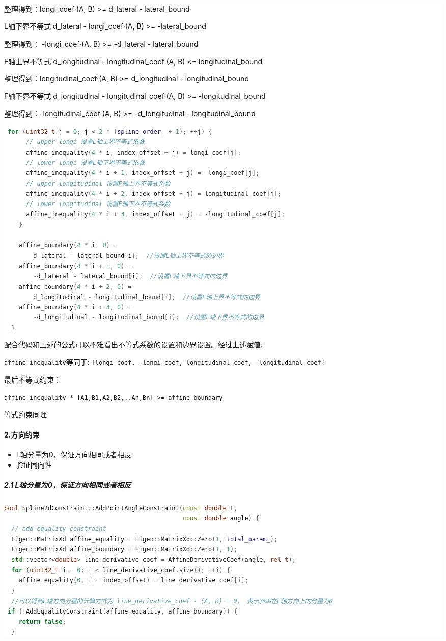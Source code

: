 整理得到：longi_coef·(A, B) >= d_lateral - lateral_bound

L轴下界不等式
d_lateral - longi_coef·(A, B) >= -lateral_bound

整理得到： -longi_coef·(A, B) >= -d_lateral - lateral_bound

F轴上界不等式
d_longitudinal - longitudinal_coef·(A, B) <= longitudinal_bound

整理得到：longitudinal_coef·(A, B) >= d_longitudinal - longitudinal_bound

F轴下界不等式
d_longitudinal - longitudinal_coef·(A, B) >= -longitudinal_bound

整理得到：-longitudinal_coef·(A, B) >= -d_longitudinal - longitudinal_bound

```c++
 for (uint32_t j = 0; j < 2 * (spline_order_ + 1); ++j) {
      // upper longi 设置L轴上界不等式系数
      affine_inequality(4 * i, index_offset + j) = longi_coef[j];
      // lower longi 设置L轴下界不等式系数
      affine_inequality(4 * i + 1, index_offset + j) = -longi_coef[j];
      // upper longitudinal 设置F轴上界不等式系数
      affine_inequality(4 * i + 2, index_offset + j) = longitudinal_coef[j];
      // lower longitudinal 设置F轴下界不等式系数
      affine_inequality(4 * i + 3, index_offset + j) = -longitudinal_coef[j];
    }

    affine_boundary(4 * i, 0) =
        d_lateral - lateral_bound[i];  //设置L轴上界不等式的边界
    affine_boundary(4 * i + 1, 0) =
        -d_lateral - lateral_bound[i];  //设置L轴下界不等式的边界
    affine_boundary(4 * i + 2, 0) =
        d_longitudinal - longitudinal_bound[i];  //设置F轴上界不等式的边界
    affine_boundary(4 * i + 3, 0) =
        -d_longitudinal - longitudinal_bound[i];  //设置F轴下界不等式的边界
  }
```

配合代码和上述的公式可以不难看出不等式系数的设置和边界设置。经过上述赋值:

`affine_inequality`等同于: `[longi_coef, -longi_coef, longitudinal_coef, -longitudinal_coef]`

最后不等式约束：

`affine_inequality * [A1,B1,A2,B2,..An,Bn] >= affine_boundary`

等式约束同理

#### 2.方向约束

- L轴分量为0，保证方向相同或者相反
- 验证同向性

##### 2.1 L轴分量为0，保证方向相同或者相反

```c++
bool Spline2dConstraint::AddPointAngleConstraint(const double t,
                                                 const double angle) {
  // add equality constraint
  Eigen::MatrixXd affine_equality = Eigen::MatrixXd::Zero(1, total_param_);
  Eigen::MatrixXd affine_boundary = Eigen::MatrixXd::Zero(1, 1);
  std::vector<double> line_derivative_coef = AffineDerivativeCoef(angle, rel_t);
  for (uint32_t i = 0; i < line_derivative_coef.size(); ++i) {
    affine_equality(0, i + index_offset) = line_derivative_coef[i];
  }
  //可以得到L轴方向分量的计算方式为 line_derivative_coef · (A, B) = 0， 表示斜率在L轴方向上的分量为0
 if (!AddEqualityConstraint(affine_equality, affine_boundary)) {
    return false;
  }
```